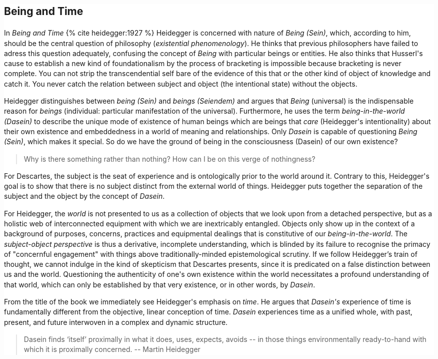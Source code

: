 

## Being and Time

In *Being and Time* {% cite heidegger:1927 %} Heidegger is concerned with nature of *Being (Sein)*, which, according to him, should be the central question of philosophy (*existential phenomenology*).
He thinks that previous philosophers have failed to adress this question adequately, confusing the concept of *Being* with particular beings or entities.
He also thinks that Husserl's cause to establish a new kind of foundationalism by the process of bracketing is impossible because bracketing is never complete.
You can not strip the transcendential self bare of the evidence of this that or the other kind of object of knowledge and catch it.
You never catch the relation between subject and object (the intentional state) without the objects.

Heidegger distinguishes between *being (Sein)* and *beings (Seiendem)* and argues that *Being* (universal) is the indispensable reason for *beings* (individual: particular manifestation of the universal).
Furthermore, he uses the term *being-in-the-world (Dasein)* to describe the unique mode of existence of human beings which are beings that *care* (Heidegger's intentionality) about their own existence and embeddedness in a world of meaning and relationships.
Only *Dasein* is capable of questioning *Being (Sein)*, which makes it special.
So do we have the ground of being in the consciousness (Dasein) of our own existence?

>Why is there something rather than nothing? How can I be on this verge of nothingness?

For Descartes, the subject is the seat of experience and is ontologically prior to the world around it. 
Contrary to this, Heidegger's goal is to show that there is no subject distinct from the external world of things. 
Heidegger puts together the separation of the subject and the object by the concept of *Dasein*.

For Heidegger, the *world* is not presented to us as a collection of objects that we look upon from a detached perspective, but as a holistic web of interconnected equipment with which we are inextricably entangled. 
Objects only show up in the context of a background of purposes, concerns, practices and equipmental dealings that is constitutive of our *being-in-the-world*. 
The *subject-object perspective* is thus a derivative, incomplete understanding, which is blinded by its failure to recognise the primacy of "concernful engagement" with things above traditionally-minded epistemological scrutiny.
If we follow Heidegger’s train of thought, we cannot indulge in the kind of skepticism that Descartes presents, since it is predicated on a false distinction between us and the world.
Questioning the authenticity of one's own existence within the world necessitates a profound understanding of that world, which can only be established by that very existence, or in other words, by *Dasein*.

From the title of the book we immediately see Heidegger's emphasis on *time*.
He argues that *Dasein's* experience of time is fundamentally different from the objective, linear conception of time.
*Dasein* experiences time as a unified whole, with past, present, and future interwoven in a complex and dynamic structure.

>Dasein finds ‘itself’ proximally in what it does, uses, expects, avoids -- in those things environmentally ready-to-hand with which it is proximally concerned. -- Martin Heidegger
